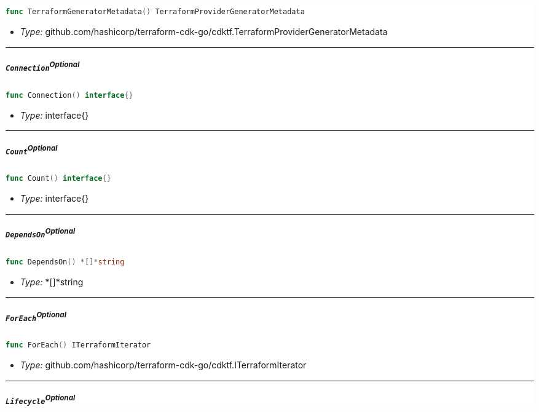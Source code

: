 ```go
func TerraformGeneratorMetadata() TerraformProviderGeneratorMetadata
```

- *Type:* github.com/hashicorp/terraform-cdk-go/cdktf.TerraformProviderGeneratorMetadata

---

##### `Connection`<sup>Optional</sup> <a name="Connection" id="@cdktf/provider-azurerm.mssqlServerVulnerabilityAssessment.MssqlServerVulnerabilityAssessment.property.connection"></a>

```go
func Connection() interface{}
```

- *Type:* interface{}

---

##### `Count`<sup>Optional</sup> <a name="Count" id="@cdktf/provider-azurerm.mssqlServerVulnerabilityAssessment.MssqlServerVulnerabilityAssessment.property.count"></a>

```go
func Count() interface{}
```

- *Type:* interface{}

---

##### `DependsOn`<sup>Optional</sup> <a name="DependsOn" id="@cdktf/provider-azurerm.mssqlServerVulnerabilityAssessment.MssqlServerVulnerabilityAssessment.property.dependsOn"></a>

```go
func DependsOn() *[]*string
```

- *Type:* *[]*string

---

##### `ForEach`<sup>Optional</sup> <a name="ForEach" id="@cdktf/provider-azurerm.mssqlServerVulnerabilityAssessment.MssqlServerVulnerabilityAssessment.property.forEach"></a>

```go
func ForEach() ITerraformIterator
```

- *Type:* github.com/hashicorp/terraform-cdk-go/cdktf.ITerraformIterator

---

##### `Lifecycle`<sup>Optional</sup> <a name="Lifecycle" id="@cdktf/provider-azurerm.mssqlServerVulnerabilityAssessment.MssqlServerVulnerabilityAssessment.property.lifecycle"></a>
